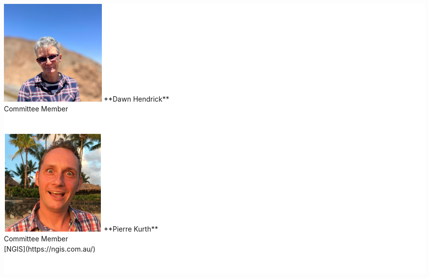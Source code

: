 <img src="/imgs/team/team-dh.jpg" alt="Dawn Hendrick" width="200" height="200" class="rounded-full">
**Dawn Hendrick** <br />
Committee Member <br />
<br /><br />
</div>
<div>
<img src="/imgs/team/team-PK.png" alt="Pierre Kurth" width="200" height="200" class="rounded-full">
**Pierre Kurth** <br />
Committee Member <br />
[NGIS](https://ngis.com.au/) <br />
<br /><br />
